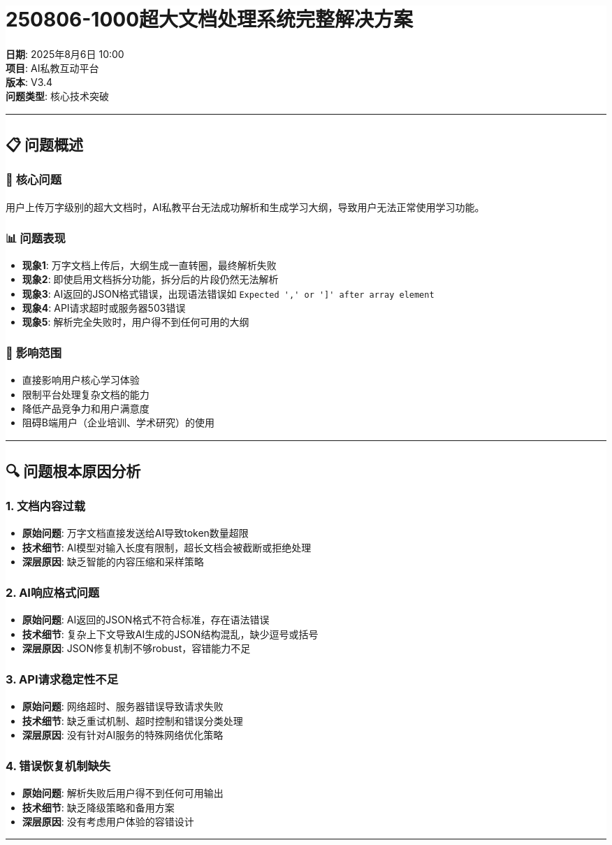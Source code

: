 # 250806-1000超大文档处理系统完整解决方案

**日期**: 2025年8月6日 10:00  
**项目**: AI私教互动平台  
**版本**: V3.4  
**问题类型**: 核心技术突破  

---

## 📋 问题概述

### 🔴 **核心问题**
用户上传万字级别的超大文档时，AI私教平台无法成功解析和生成学习大纲，导致用户无法正常使用学习功能。

### 📊 **问题表现**
- **现象1**: 万字文档上传后，大纲生成一直转圈，最终解析失败
- **现象2**: 即使启用文档拆分功能，拆分后的片段仍然无法解析
- **现象3**: AI返回的JSON格式错误，出现语法错误如 `Expected ',' or ']' after array element`
- **现象4**: API请求超时或服务器503错误
- **现象5**: 解析完全失败时，用户得不到任何可用的大纲

### 🎯 **影响范围**
- 直接影响用户核心学习体验
- 限制平台处理复杂文档的能力
- 降低产品竞争力和用户满意度
- 阻碍B端用户（企业培训、学术研究）的使用

---

## 🔍 问题根本原因分析

### 1. **文档内容过载**
- **原始问题**: 万字文档直接发送给AI导致token数量超限
- **技术细节**: AI模型对输入长度有限制，超长文档会被截断或拒绝处理
- **深层原因**: 缺乏智能的内容压缩和采样策略

### 2. **AI响应格式问题**
- **原始问题**: AI返回的JSON格式不符合标准，存在语法错误
- **技术细节**: 复杂上下文导致AI生成的JSON结构混乱，缺少逗号或括号
- **深层原因**: JSON修复机制不够robust，容错能力不足

### 3. **API请求稳定性不足**
- **原始问题**: 网络超时、服务器错误导致请求失败
- **技术细节**: 缺乏重试机制、超时控制和错误分类处理
- **深层原因**: 没有针对AI服务的特殊网络优化策略

### 4. **错误恢复机制缺失**
- **原始问题**: 解析失败后用户得不到任何可用输出
- **技术细节**: 缺乏降级策略和备用方案
- **深层原因**: 没有考虑用户体验的容错设计

---